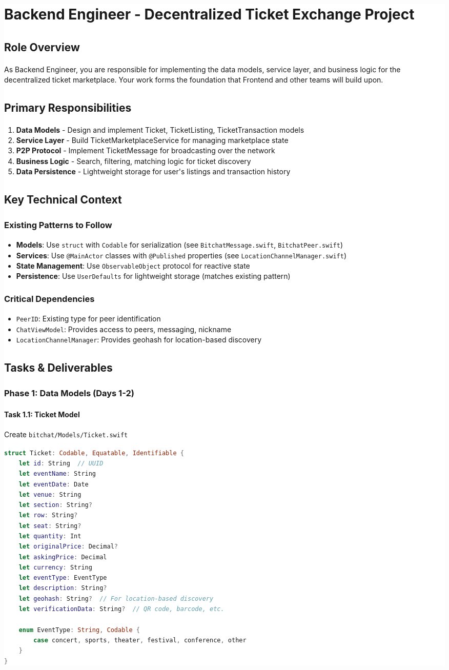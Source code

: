 # Backend Engineer - Decentralized Ticket Exchange Project

## Role Overview
As Backend Engineer, you are responsible for implementing the data models, service layer, and business logic for the decentralized ticket marketplace. Your work forms the foundation that Frontend and other teams will build upon.

## Primary Responsibilities
1. **Data Models** - Design and implement Ticket, TicketListing, TicketTransaction models
2. **Service Layer** - Build TicketMarketplaceService for managing marketplace state
3. **P2P Protocol** - Implement TicketMessage for broadcasting over the network
4. **Business Logic** - Search, filtering, matching logic for ticket discovery
5. **Data Persistence** - Lightweight storage for user's listings and transaction history

## Key Technical Context

### Existing Patterns to Follow
- **Models**: Use `struct` with `Codable` for serialization (see `BitchatMessage.swift`, `BitchatPeer.swift`)
- **Services**: Use `@MainActor` classes with `@Published` properties (see `LocationChannelManager.swift`)
- **State Management**: Use `ObservableObject` protocol for reactive state
- **Persistence**: Use `UserDefaults` for lightweight storage (matches existing pattern)

### Critical Dependencies
- `PeerID`: Existing type for peer identification
- `ChatViewModel`: Provides access to peers, messaging, nickname
- `LocationChannelManager`: Provides geohash for location-based discovery

## Tasks & Deliverables

### Phase 1: Data Models (Days 1-2)

#### Task 1.1: Ticket Model
Create `bitchat/Models/Ticket.swift`

```swift
struct Ticket: Codable, Equatable, Identifiable {
    let id: String  // UUID
    let eventName: String
    let eventDate: Date
    let venue: String
    let section: String?
    let row: String?
    let seat: String?
    let quantity: Int
    let originalPrice: Decimal?
    let askingPrice: Decimal
    let currency: String
    let eventType: EventType
    let description: String?
    let geohash: String?  // For location-based discovery
    let verificationData: String?  // QR code, barcode, etc.
    
    enum EventType: String, Codable {
        case concert, sports, theater, festival, conference, other
    }
}
```
